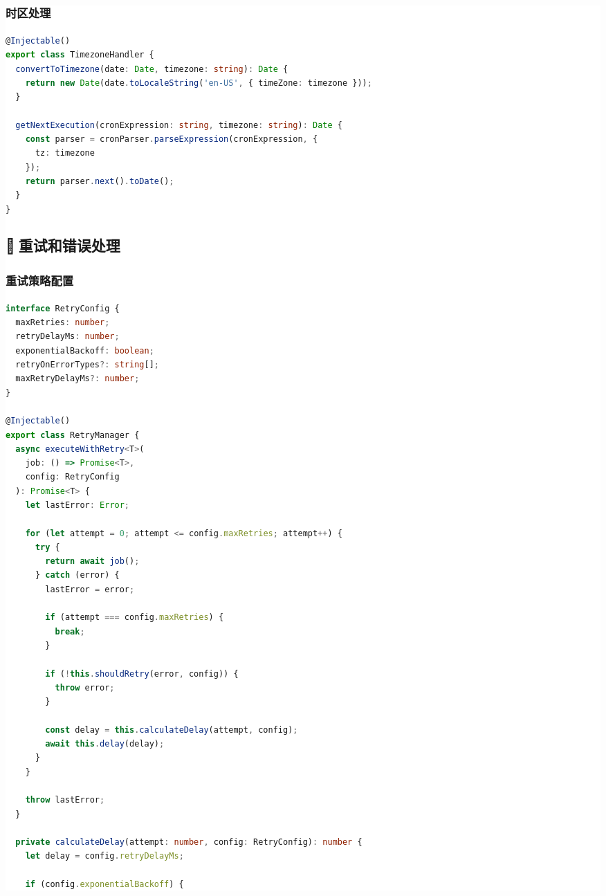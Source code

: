 ### 时区处理
```typescript
@Injectable()
export class TimezoneHandler {
  convertToTimezone(date: Date, timezone: string): Date {
    return new Date(date.toLocaleString('en-US', { timeZone: timezone }));
  }
  
  getNextExecution(cronExpression: string, timezone: string): Date {
    const parser = cronParser.parseExpression(cronExpression, {
      tz: timezone
    });
    return parser.next().toDate();
  }
}
```

## 🔄 重试和错误处理

### 重试策略配置
```typescript
interface RetryConfig {
  maxRetries: number;
  retryDelayMs: number;
  exponentialBackoff: boolean;
  retryOnErrorTypes?: string[];
  maxRetryDelayMs?: number;
}

@Injectable()
export class RetryManager {
  async executeWithRetry<T>(
    job: () => Promise<T>,
    config: RetryConfig
  ): Promise<T> {
    let lastError: Error;
    
    for (let attempt = 0; attempt <= config.maxRetries; attempt++) {
      try {
        return await job();
      } catch (error) {
        lastError = error;
        
        if (attempt === config.maxRetries) {
          break;
        }
        
        if (!this.shouldRetry(error, config)) {
          throw error;
        }
        
        const delay = this.calculateDelay(attempt, config);
        await this.delay(delay);
      }
    }
    
    throw lastError;
  }
  
  private calculateDelay(attempt: number, config: RetryConfig): number {
    let delay = config.retryDelayMs;
    
    if (config.exponentialBackoff) {
```